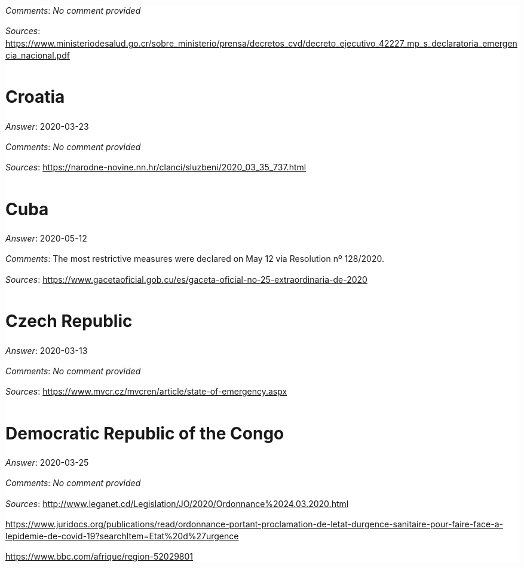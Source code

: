 *Comments*:
*No comment provided* 

*Sources*:
 https://www.ministeriodesalud.go.cr/sobre_ministerio/prensa/decretos_cvd/decreto_ejecutivo_42227_mp_s_declaratoria_emergencia_nacional.pdf



# Croatia 
*Answer*: 2020-03-23 

*Comments*:
*No comment provided* 

*Sources*:
 https://narodne-novine.nn.hr/clanci/sluzbeni/2020_03_35_737.html



# Cuba 
*Answer*: 2020-05-12 

*Comments*:
 The most restrictive measures were declared on May 12 via Resolution nº 128/2020. 

*Sources*:
 https://www.gacetaoficial.gob.cu/es/gaceta-oficial-no-25-extraordinaria-de-2020



# Czech Republic 
*Answer*: 2020-03-13 

*Comments*:
*No comment provided* 

*Sources*:
 https://www.mvcr.cz/mvcren/article/state-of-emergency.aspx



# Democratic Republic of the Congo 
*Answer*: 2020-03-25 

*Comments*:
*No comment provided* 

*Sources*:
 http://www.leganet.cd/Legislation/JO/2020/Ordonnance%2024.03.2020.html

https://www.juridocs.org/publications/read/ordonnance-portant-proclamation-de-letat-durgence-sanitaire-pour-faire-face-a-lepidemie-de-covid-19?searchItem=Etat%20d%27urgence

https://www.bbc.com/afrique/region-52029801
